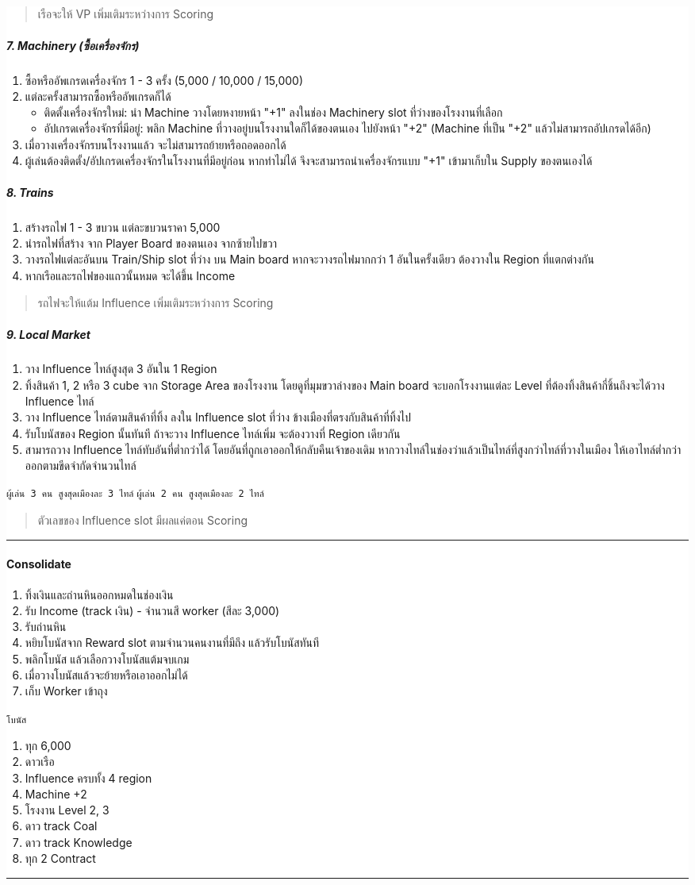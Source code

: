 > เรือจะให้ VP เพิ่มเติมระหว่างการ Scoring

##### 7. Machinery (ซื้อเครื่องจักร)

1. ซื้อหรืออัพเกรดเครื่องจักร 1 - 3 ครั้ง (5,000 / 10,000 / 15,000)
2. แต่ละครั้งสามารถซื้อหรืออัพเกรดก็ได้
   - ติดตั้งเครื่องจักรใหม่: นำ Machine วางโดยหงายหน้า "+1" ลงในช่อง Machinery slot ที่ว่างของโรงงานที่เลือก
   - อัปเกรดเครื่องจักรที่มีอยู่: พลิก Machine ที่วางอยู่บนโรงงานใดก็ได้ของตนเอง ไปยังหน้า "+2" (Machine ที่เป็น "+2" แล้วไม่สามารถอัปเกรดได้อีก)
3. เมื่อวางเครื่องจักรบนโรงงานแล้ว จะไม่สามารถย้ายหรือถอดออกได้
4. ผู้เล่นต้องติดตั้ง/อัปเกรดเครื่องจักรในโรงงานที่มีอยู่ก่อน หากทำไม่ได้ จึงจะสามารถนำเครื่องจักรแบบ "+1" เข้ามาเก็บใน Supply ของตนเองได้

##### 8. Trains

1. สร้างรถไฟ 1 - 3 ขบวน แต่ละขบวนราคา 5,000
2. นำรถไฟที่สร้าง จาก Player Board ของตนเอง จากซ้ายไปขวา
3. วางรถไฟแต่ละอันบน Train/Ship slot ที่ว่าง บน Main board หากจะวางรถไฟมากกว่า 1 อันในครั้งเดียว ต้องวางใน Region ที่แตกต่างกัน
4. หากเรือและรถไฟของแถวนั้นหมด จะได้ขึ้น Income

> รถไฟจะให้แต้ม Influence เพิ่มเติมระหว่างการ Scoring

##### 9. Local Market

1. วาง Influence ไทล์สูงสุด 3 อันใน 1 Region
2. ทิ้งสินค้า 1, 2 หรือ 3 cube จาก Storage Area ของโรงงาน โดยดูที่มุมขวาล่างของ Main board จะบอกโรงงานแต่ละ Level ที่ต้องทิ้งสินค้ากี่ชิ้นถึงจะได้วาง Influence ไทล์
3. วาง Influence ไทล์ตามสินค้าที่ทิ้ง ลงใน Influence slot ที่ว่าง ข้างเมืองที่ตรงกับสินค้าที่ทิ้งไป
4. รับโบนัสของ Region นั้นทันที
   ถ้าจะวาง Influence ไทล์เพิ่ม จะต้องวางที่ Region เดียวกัน
5. สามารถวาง Influence ไทล์ทับอันที่ต่ำกว่าได้ โดยอันที่ถูกเอาออกให้กลับคืนเจ้าของเดิม หากวางไทล์ในช่องว่าแล้วเป็นไทล์ที่สูงกว่าไทล์ที่วางในเมือง ให้เอาไทล์ต่ำกว่าออกตามขีดจำกัดจำนวนไทล์

`ผู้เล่น 3 คน สูงสุดเมืองละ 3 ไทล์`
`ผู้เล่น 2 คน สูงสุดเมืองละ 2 ไทล์`

> ตัวเลขของ Influence slot มีผลแค่ตอน Scoring

---

#### Consolidate

1. ทิ้งเงินและถ่านหินออกหมดในช่องเงิน
2. รับ Income (track เงิน) - จำนวนสี worker (สีละ 3,000)
3. รับถ่านหิน
4. หยิบโบนัสจาก Reward slot ตามจำนวนคนงานที่มีถึง แล้วรับโบนัสทันที
5. พลิกโบนัส แล้วเลือกวางโบนัสแต้มจบเกม
6. เมื่อวางโบนัสแล้วจะย้ายหรือเอาออกไม่ได้
7. เก็บ Worker เข้าถุง

`โบนัส`

1. ทุก 6,000
2. ดาวเรือ
3. Influence ครบทั้ง 4 region
4. Machine +2
5. โรงงาน Level 2, 3
6. ดาว track Coal
7. ดาว track Knowledge
8. ทุก 2 Contract

---